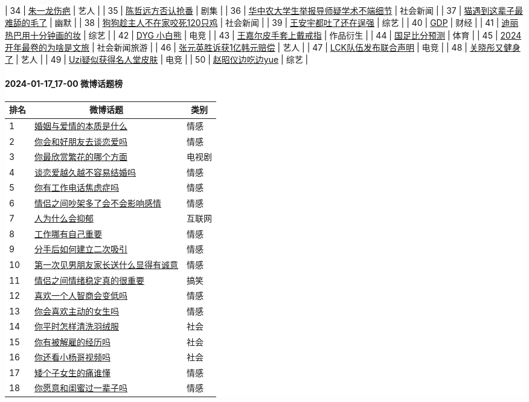 | 34 | [朱一龙伤疤](https://s.weibo.com/weibo?q=%23%E6%9C%B1%E4%B8%80%E9%BE%99%E4%BC%A4%E7%96%A4%23) | 艺人 |
| 35 | [陈哲远方否认抢番](https://s.weibo.com/weibo?q=%23%E9%99%88%E5%93%B2%E8%BF%9C%E6%96%B9%E5%90%A6%E8%AE%A4%E6%8A%A2%E7%95%AA%23) | 剧集 |
| 36 | [华中农大学生举报导师疑学术不端细节](https://s.weibo.com/weibo?q=%23%E5%8D%8E%E4%B8%AD%E5%86%9C%E5%A4%A7%E5%AD%A6%E7%94%9F%E4%B8%BE%E6%8A%A5%E5%AF%BC%E5%B8%88%E7%96%91%E5%AD%A6%E6%9C%AF%E4%B8%8D%E7%AB%AF%E7%BB%86%E8%8A%82%23) | 社会新闻 |
| 37 | [猫遇到这辈子最难舔的毛了](https://s.weibo.com/weibo?q=%23%E7%8C%AB%E9%81%87%E5%88%B0%E8%BF%99%E8%BE%88%E5%AD%90%E6%9C%80%E9%9A%BE%E8%88%94%E7%9A%84%E6%AF%9B%E4%BA%86%23) | 幽默 |
| 38 | [狗狗趁主人不在家咬死120只鸡](https://s.weibo.com/weibo?q=%23%E7%8B%97%E7%8B%97%E8%B6%81%E4%B8%BB%E4%BA%BA%E4%B8%8D%E5%9C%A8%E5%AE%B6%E5%92%AC%E6%AD%BB120%E5%8F%AA%E9%B8%A1%23) | 社会新闻 |
| 39 | [王安宇都吐了还在逞强](https://s.weibo.com/weibo?q=%23%E7%8E%8B%E5%AE%89%E5%AE%87%E9%83%BD%E5%90%90%E4%BA%86%E8%BF%98%E5%9C%A8%E9%80%9E%E5%BC%BA%23) | 综艺 |
| 40 | [GDP](https://s.weibo.com/weibo?q=%23GDP%23) | 财经 |
| 41 | [迪丽热巴用十分钟画的妆](https://s.weibo.com/weibo?q=%23%E8%BF%AA%E4%B8%BD%E7%83%AD%E5%B7%B4%E7%94%A8%E5%8D%81%E5%88%86%E9%92%9F%E7%94%BB%E7%9A%84%E5%A6%86%23) | 综艺 |
| 42 | [DYG 小白熊](https://s.weibo.com/weibo?q=%23DYG%20%E5%B0%8F%E7%99%BD%E7%86%8A%23) | 电竞 |
| 43 | [王嘉尔皮手套上戴戒指](https://s.weibo.com/weibo?q=%23%E7%8E%8B%E5%98%89%E5%B0%94%E7%9A%AE%E6%89%8B%E5%A5%97%E4%B8%8A%E6%88%B4%E6%88%92%E6%8C%87%23) | 作品衍生 |
| 44 | [国足比分预测](https://s.weibo.com/weibo?q=%23%E5%9B%BD%E8%B6%B3%E6%AF%94%E5%88%86%E9%A2%84%E6%B5%8B%23) | 体育 |
| 45 | [2024开年最卷的为啥是文旅](https://s.weibo.com/weibo?q=%232024%E5%BC%80%E5%B9%B4%E6%9C%80%E5%8D%B7%E7%9A%84%E4%B8%BA%E5%95%A5%E6%98%AF%E6%96%87%E6%97%85%23) | 社会新闻旅游 |
| 46 | [张元英胜诉获1亿韩元赔偿](https://s.weibo.com/weibo?q=%23%E5%BC%A0%E5%85%83%E8%8B%B1%E8%83%9C%E8%AF%89%E8%8E%B71%E4%BA%BF%E9%9F%A9%E5%85%83%E8%B5%94%E5%81%BF%23) | 艺人 |
| 47 | [LCK队伍发布联合声明](https://s.weibo.com/weibo?q=%23LCK%E9%98%9F%E4%BC%8D%E5%8F%91%E5%B8%83%E8%81%94%E5%90%88%E5%A3%B0%E6%98%8E%23) | 电竞 |
| 48 | [关晓彤又健身了](https://s.weibo.com/weibo?q=%23%E5%85%B3%E6%99%93%E5%BD%A4%E5%8F%88%E5%81%A5%E8%BA%AB%E4%BA%86%23) | 艺人 |
| 49 | [Uzi疑似获得名人堂皮肤](https://s.weibo.com/weibo?q=%23Uzi%E7%96%91%E4%BC%BC%E8%8E%B7%E5%BE%97%E5%90%8D%E4%BA%BA%E5%A0%82%E7%9A%AE%E8%82%A4%23) | 电竞 |
| 50 | [赵昭仪边吃边yue](https://s.weibo.com/weibo?q=%23%E8%B5%B5%E6%98%AD%E4%BB%AA%E8%BE%B9%E5%90%83%E8%BE%B9yue%23) | 综艺 |
#### 2024-01-17_17-00  微博话题榜

| 排名 | 微博话题 | 类别 |
| --- | --- | --- |
| 1 | [婚姻与爱情的本质是什么](https://s.weibo.com/weibo?q=%23%E5%A9%9A%E5%A7%BB%E4%B8%8E%E7%88%B1%E6%83%85%E7%9A%84%E6%9C%AC%E8%B4%A8%E6%98%AF%E4%BB%80%E4%B9%88%23) | 情感|5 |
| 2 | [你会和好朋友去谈恋爱吗](https://s.weibo.com/weibo?q=%23%E4%BD%A0%E4%BC%9A%E5%92%8C%E5%A5%BD%E6%9C%8B%E5%8F%8B%E5%8E%BB%E8%B0%88%E6%81%8B%E7%88%B1%E5%90%97%23) | 情感|5 |
| 3 | [你最欣赏繁花的哪个方面](https://s.weibo.com/weibo?q=%23%E4%BD%A0%E6%9C%80%E6%AC%A3%E8%B5%8F%E7%B9%81%E8%8A%B1%E7%9A%84%E5%93%AA%E4%B8%AA%E6%96%B9%E9%9D%A2%23) | 电视剧|101-国产剧|101021 |
| 4 | [谈恋爱越久越不容易结婚吗](https://s.weibo.com/weibo?q=%23%E8%B0%88%E6%81%8B%E7%88%B1%E8%B6%8A%E4%B9%85%E8%B6%8A%E4%B8%8D%E5%AE%B9%E6%98%93%E7%BB%93%E5%A9%9A%E5%90%97%23) | 情感|5 |
| 5 | [你有工作电话焦虑症吗](https://s.weibo.com/weibo?q=%23%E4%BD%A0%E6%9C%89%E5%B7%A5%E4%BD%9C%E7%94%B5%E8%AF%9D%E7%84%A6%E8%99%91%E7%97%87%E5%90%97%23) | 情感|5 |
| 6 | [情侣之间吵架多了会不会影响感情](https://s.weibo.com/weibo?q=%23%E6%83%85%E4%BE%A3%E4%B9%8B%E9%97%B4%E5%90%B5%E6%9E%B6%E5%A4%9A%E4%BA%86%E4%BC%9A%E4%B8%8D%E4%BC%9A%E5%BD%B1%E5%93%8D%E6%84%9F%E6%83%85%23) | 情感|5 |
| 7 | [人为什么会抑郁](https://s.weibo.com/weibo?q=%23%E4%BA%BA%E4%B8%BA%E4%BB%80%E4%B9%88%E4%BC%9A%E6%8A%91%E9%83%81%23) | 互联网|138 |
| 8 | [工作哪有自己重要](https://s.weibo.com/weibo?q=%23%E5%B7%A5%E4%BD%9C%E5%93%AA%E6%9C%89%E8%87%AA%E5%B7%B1%E9%87%8D%E8%A6%81%23) | 情感|5 |
| 9 | [分手后如何建立二次吸引](https://s.weibo.com/weibo?q=%23%E5%88%86%E6%89%8B%E5%90%8E%E5%A6%82%E4%BD%95%E5%BB%BA%E7%AB%8B%E4%BA%8C%E6%AC%A1%E5%90%B8%E5%BC%95%23) | 情感|5 |
| 10 | [第一次见男朋友家长送什么显得有诚意](https://s.weibo.com/weibo?q=%23%E7%AC%AC%E4%B8%80%E6%AC%A1%E8%A7%81%E7%94%B7%E6%9C%8B%E5%8F%8B%E5%AE%B6%E9%95%BF%E9%80%81%E4%BB%80%E4%B9%88%E6%98%BE%E5%BE%97%E6%9C%89%E8%AF%9A%E6%84%8F%23) | 情感|5 |
| 11 | [情侣之间情绪稳定真的很重要](https://s.weibo.com/weibo?q=%23%E6%83%85%E4%BE%A3%E4%B9%8B%E9%97%B4%E6%83%85%E7%BB%AA%E7%A8%B3%E5%AE%9A%E7%9C%9F%E7%9A%84%E5%BE%88%E9%87%8D%E8%A6%81%23) | 搞笑|140 |
| 12 | [喜欢一个人智商会变低吗](https://s.weibo.com/weibo?q=%23%E5%96%9C%E6%AC%A2%E4%B8%80%E4%B8%AA%E4%BA%BA%E6%99%BA%E5%95%86%E4%BC%9A%E5%8F%98%E4%BD%8E%E5%90%97%23) | 情感|5 |
| 13 | [你会喜欢主动的女生吗](https://s.weibo.com/weibo?q=%23%E4%BD%A0%E4%BC%9A%E5%96%9C%E6%AC%A2%E4%B8%BB%E5%8A%A8%E7%9A%84%E5%A5%B3%E7%94%9F%E5%90%97%23) | 情感|5 |
| 14 | [你平时怎样清洗羽绒服](https://s.weibo.com/weibo?q=%23%E4%BD%A0%E5%B9%B3%E6%97%B6%E6%80%8E%E6%A0%B7%E6%B8%85%E6%B4%97%E7%BE%BD%E7%BB%92%E6%9C%8D%23) | 社会|1 |
| 15 | [你有被解雇的经历吗](https://s.weibo.com/weibo?q=%23%E4%BD%A0%E6%9C%89%E8%A2%AB%E8%A7%A3%E9%9B%87%E7%9A%84%E7%BB%8F%E5%8E%86%E5%90%97%23) | 社会|1 |
| 16 | [你还看小杨哥视频吗](https://s.weibo.com/weibo?q=%23%E4%BD%A0%E8%BF%98%E7%9C%8B%E5%B0%8F%E6%9D%A8%E5%93%A5%E8%A7%86%E9%A2%91%E5%90%97%23) | 社会|1 |
| 17 | [矮个子女生的痛谁懂](https://s.weibo.com/weibo?q=%23%E7%9F%AE%E4%B8%AA%E5%AD%90%E5%A5%B3%E7%94%9F%E7%9A%84%E7%97%9B%E8%B0%81%E6%87%82%23) | 情感|5 |
| 18 | [你愿意和闺蜜过一辈子吗](https://s.weibo.com/weibo?q=%23%E4%BD%A0%E6%84%BF%E6%84%8F%E5%92%8C%E9%97%BA%E8%9C%9C%E8%BF%87%E4%B8%80%E8%BE%88%E5%AD%90%E5%90%97%23) | 情感|5 |